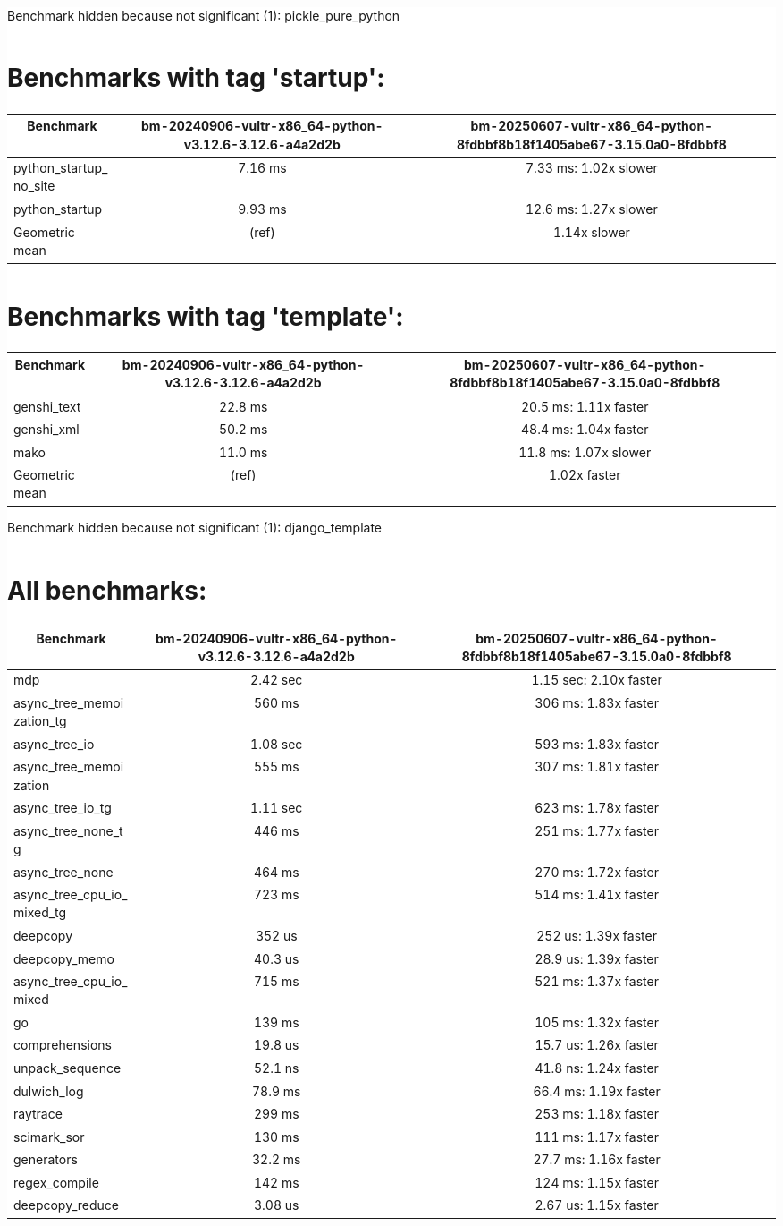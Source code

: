 Benchmark hidden because not significant (1): pickle_pure_python

Benchmarks with tag 'startup':
==============================

| Benchmark              | bm-20240906-vultr-x86_64-python-v3.12.6-3.12.6-a4a2d2b | bm-20250607-vultr-x86_64-python-8fdbbf8b18f1405abe67-3.15.0a0-8fdbbf8 |
|------------------------|:------------------------------------------------------:|:---------------------------------------------------------------------:|
| python_startup_no_site | 7.16 ms                                                | 7.33 ms: 1.02x slower                                                 |
| python_startup         | 9.93 ms                                                | 12.6 ms: 1.27x slower                                                 |
| Geometric mean         | (ref)                                                  | 1.14x slower                                                          |

Benchmarks with tag 'template':
===============================

| Benchmark      | bm-20240906-vultr-x86_64-python-v3.12.6-3.12.6-a4a2d2b | bm-20250607-vultr-x86_64-python-8fdbbf8b18f1405abe67-3.15.0a0-8fdbbf8 |
|----------------|:------------------------------------------------------:|:---------------------------------------------------------------------:|
| genshi_text    | 22.8 ms                                                | 20.5 ms: 1.11x faster                                                 |
| genshi_xml     | 50.2 ms                                                | 48.4 ms: 1.04x faster                                                 |
| mako           | 11.0 ms                                                | 11.8 ms: 1.07x slower                                                 |
| Geometric mean | (ref)                                                  | 1.02x faster                                                          |

Benchmark hidden because not significant (1): django_template

All benchmarks:
===============

| Benchmark                  | bm-20240906-vultr-x86_64-python-v3.12.6-3.12.6-a4a2d2b | bm-20250607-vultr-x86_64-python-8fdbbf8b18f1405abe67-3.15.0a0-8fdbbf8 |
|----------------------------|:------------------------------------------------------:|:---------------------------------------------------------------------:|
| mdp                        | 2.42 sec                                               | 1.15 sec: 2.10x faster                                                |
| async_tree_memoization_tg  | 560 ms                                                 | 306 ms: 1.83x faster                                                  |
| async_tree_io              | 1.08 sec                                               | 593 ms: 1.83x faster                                                  |
| async_tree_memoization     | 555 ms                                                 | 307 ms: 1.81x faster                                                  |
| async_tree_io_tg           | 1.11 sec                                               | 623 ms: 1.78x faster                                                  |
| async_tree_none_tg         | 446 ms                                                 | 251 ms: 1.77x faster                                                  |
| async_tree_none            | 464 ms                                                 | 270 ms: 1.72x faster                                                  |
| async_tree_cpu_io_mixed_tg | 723 ms                                                 | 514 ms: 1.41x faster                                                  |
| deepcopy                   | 352 us                                                 | 252 us: 1.39x faster                                                  |
| deepcopy_memo              | 40.3 us                                                | 28.9 us: 1.39x faster                                                 |
| async_tree_cpu_io_mixed    | 715 ms                                                 | 521 ms: 1.37x faster                                                  |
| go                         | 139 ms                                                 | 105 ms: 1.32x faster                                                  |
| comprehensions             | 19.8 us                                                | 15.7 us: 1.26x faster                                                 |
| unpack_sequence            | 52.1 ns                                                | 41.8 ns: 1.24x faster                                                 |
| dulwich_log                | 78.9 ms                                                | 66.4 ms: 1.19x faster                                                 |
| raytrace                   | 299 ms                                                 | 253 ms: 1.18x faster                                                  |
| scimark_sor                | 130 ms                                                 | 111 ms: 1.17x faster                                                  |
| generators                 | 32.2 ms                                                | 27.7 ms: 1.16x faster                                                 |
| regex_compile              | 142 ms                                                 | 124 ms: 1.15x faster                                                  |
| deepcopy_reduce            | 3.08 us                                                | 2.67 us: 1.15x faster                                                 |